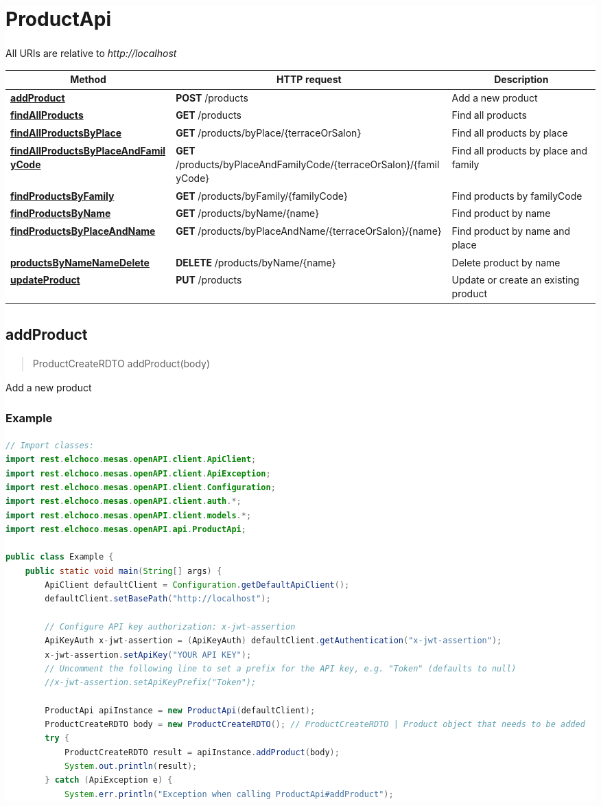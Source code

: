 # ProductApi

All URIs are relative to *http://localhost*

Method | HTTP request | Description
------------- | ------------- | -------------
[**addProduct**](ProductApi.md#addProduct) | **POST** /products | Add a new product
[**findAllProducts**](ProductApi.md#findAllProducts) | **GET** /products | Find all products
[**findAllProductsByPlace**](ProductApi.md#findAllProductsByPlace) | **GET** /products/byPlace/{terraceOrSalon} | Find all products by place
[**findAllProductsByPlaceAndFamilyCode**](ProductApi.md#findAllProductsByPlaceAndFamilyCode) | **GET** /products/byPlaceAndFamilyCode/{terraceOrSalon}/{familyCode} | Find all products by place and family
[**findProductsByFamily**](ProductApi.md#findProductsByFamily) | **GET** /products/byFamily/{familyCode} | Find products by familyCode
[**findProductsByName**](ProductApi.md#findProductsByName) | **GET** /products/byName/{name} | Find product by name
[**findProductsByPlaceAndName**](ProductApi.md#findProductsByPlaceAndName) | **GET** /products/byPlaceAndName/{terraceOrSalon}/{name} | Find product by name and place
[**productsByNameNameDelete**](ProductApi.md#productsByNameNameDelete) | **DELETE** /products/byName/{name} | Delete product by name
[**updateProduct**](ProductApi.md#updateProduct) | **PUT** /products | Update or create an existing product



## addProduct

> ProductCreateRDTO addProduct(body)

Add a new product

### Example

```java
// Import classes:
import rest.elchoco.mesas.openAPI.client.ApiClient;
import rest.elchoco.mesas.openAPI.client.ApiException;
import rest.elchoco.mesas.openAPI.client.Configuration;
import rest.elchoco.mesas.openAPI.client.auth.*;
import rest.elchoco.mesas.openAPI.client.models.*;
import rest.elchoco.mesas.openAPI.api.ProductApi;

public class Example {
    public static void main(String[] args) {
        ApiClient defaultClient = Configuration.getDefaultApiClient();
        defaultClient.setBasePath("http://localhost");
        
        // Configure API key authorization: x-jwt-assertion
        ApiKeyAuth x-jwt-assertion = (ApiKeyAuth) defaultClient.getAuthentication("x-jwt-assertion");
        x-jwt-assertion.setApiKey("YOUR API KEY");
        // Uncomment the following line to set a prefix for the API key, e.g. "Token" (defaults to null)
        //x-jwt-assertion.setApiKeyPrefix("Token");

        ProductApi apiInstance = new ProductApi(defaultClient);
        ProductCreateRDTO body = new ProductCreateRDTO(); // ProductCreateRDTO | Product object that needs to be added
        try {
            ProductCreateRDTO result = apiInstance.addProduct(body);
            System.out.println(result);
        } catch (ApiException e) {
            System.err.println("Exception when calling ProductApi#addProduct");
```